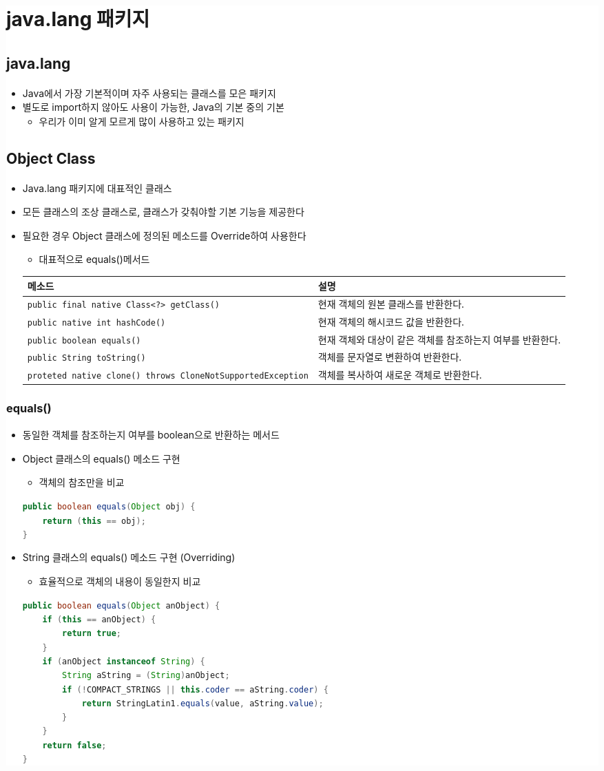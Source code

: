# java.lang 패키지

## java.lang

- Java에서 가장 기본적이며 자주 사용되는 클래스를 모은 패키지
- 별도로 import하지 않아도 사용이 가능한, Java의 기본 중의 기본
  - 우리가 이미 알게 모르게  많이 사용하고 있는 패키지

## Object Class

- Java.lang 패키지에 대표적인 클래스

- 모든 클래스의 조상 클래스로, 클래스가 갖춰야할 기본 기능을 제공한다

- 필요한 경우 Object 클래스에 정의된 메소드를 Override하여 사용한다

  - 대표적으로 equals()메서드

  | 메소드                                                      | 설명                                                       |
  | ----------------------------------------------------------- | ---------------------------------------------------------- |
  | `public final native Class<?> getClass()`                   | 현재 객체의 원본 클래스를 반환한다.                        |
  | `public native int hashCode()`                              | 현재 객체의 해시코드 값을 반환한다.                        |
  | `public boolean equals()`                                   | 현재 객체와 대상이 같은 객체를 참조하는지 여부를 반환한다. |
  | `public String toString()`                                  | 객체를 문자열로 변환하여 반환한다.                         |
  | `proteted native clone() throws CloneNotSupportedException` | 객체를 복사하여 새로운 객체로 반환한다.                    |

### equals()

- 동일한 객체를 참조하는지 여부를 boolean으로 반환하는 메서드

- Object 클래스의 equals() 메소드 구현

  - 객체의 참조만을 비교

  ```java
  public boolean equals(Object obj) {
      return (this == obj);
  }
  ```

- String 클래스의 equals() 메소드 구현 (Overriding)

  - 효율적으로 객체의 내용이 동일한지 비교

  ```java
  public boolean equals(Object anObject) {
      if (this == anObject) {
          return true;
      }
      if (anObject instanceof String) {
          String aString = (String)anObject;
          if (!COMPACT_STRINGS || this.coder == aString.coder) {
              return StringLatin1.equals(value, aString.value);
          }
      }
      return false;
  }
  ```
  